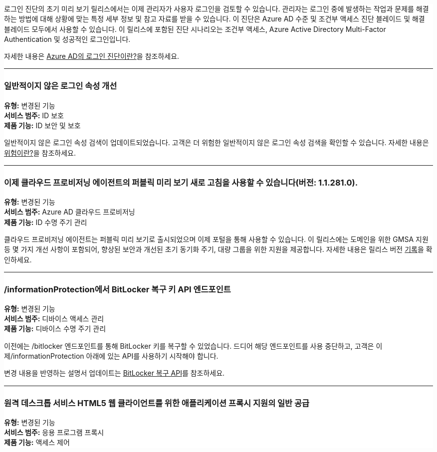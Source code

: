로그인 진단의 초기 미리 보기 릴리스에서는 이제 관리자가 사용자 로그인을 검토할 수 있습니다. 관리자는 로그인 중에 발생하는 작업과 문제를 해결하는 방법에 대해 상황에 맞는 특정 세부 정보 및 참고 자료를 받을 수 있습니다. 이 진단은 Azure AD 수준 및 조건부 액세스 진단 블레이드 및 해결 블레이드 모두에서 사용할 수 있습니다. 이 릴리스에 포함된 진단 시나리오는 조건부 액세스, Azure Active Directory Multi-Factor Authentication 및 성공적인 로그인입니다.

자세한 내용은 [Azure AD의 로그인 진단이란?](../reports-monitoring/overview-sign-in-diagnostics.md)을 참조하세요.
 
---

### <a name="improved-unfamiliar-sign-in-properties"></a>일반적이지 않은 로그인 속성 개선

**유형:** 변경된 기능  
**서비스 범주:** ID 보호  
**제품 기능:** ID 보안 및 보호

  일반적이지 않은 로그인 속성 검색이 업데이트되었습니다. 고객은 더 위험한 일반적이지 않은 로그인 속성 검색을 확인할 수 있습니다. 자세한 내용은 [위험이란?](../identity-protection/concept-identity-protection-risks.md)을 참조하세요.
 
---

### <a name="public-preview-refresh-of-cloud-provisioning-agent-now-available-version-112810"></a>이제 클라우드 프로비저닝 에이전트의 퍼블릭 미리 보기 새로 고침을 사용할 수 있습니다(버전: 1.1.281.0).

**유형:** 변경된 기능  
**서비스 범주:** Azure AD 클라우드 프로비저닝  
**제품 기능:** ID 수명 주기 관리
 
클라우드 프로비저닝 에이전트는 퍼블릭 미리 보기로 출시되었으며 이제 포털을 통해 사용할 수 있습니다. 이 릴리스에는 도메인을 위한 GMSA 지원 등 몇 가지 개선 사항이 포함되어, 향상된 보안과 개선된 초기 동기화 주기, 대량 그룹을 위한 지원을 제공합니다. 자세한 내용은 릴리스 버전 [기록](../app-provisioning/provisioning-agent-release-version-history.md)을 확인하세요. 
 
---

### <a name="bitlocker-recovery-key-api-endpoint-now-under-informationprotection"></a>/informationProtection에서 BitLocker 복구 키 API 엔드포인트

**유형:** 변경된 기능  
**서비스 범주:** 디바이스 액세스 관리  
**제품 기능:** 디바이스 수명 주기 관리
 
이전에는 /bitlocker 엔드포인트를 통해 BitLocker 키를 복구할 수 있었습니다. 드디어 해당 엔드포인트를 사용 중단하고, 고객은 이제/informationProtection 아래에 있는 API를 사용하기 시작해야 합니다. 

변경 내용을 반영하는 설명서 업데이트는 [BitLocker 복구 API](/graph/api/resources/bitlockerrecoverykey?view=graph-rest-beta&preserve-view=true)를 참조하세요.

---

### <a name="general-availability-of-application-proxy-support-for-remote-desktop-services-html5-web-client"></a>원격 데스크톱 서비스 HTML5 웹 클라이언트를 위한 애플리케이션 프록시 지원의 일반 공급

**유형:** 변경된 기능  
**서비스 범주:** 응용 프로그램 프록시  
**제품 기능:** 액세스 제어
 